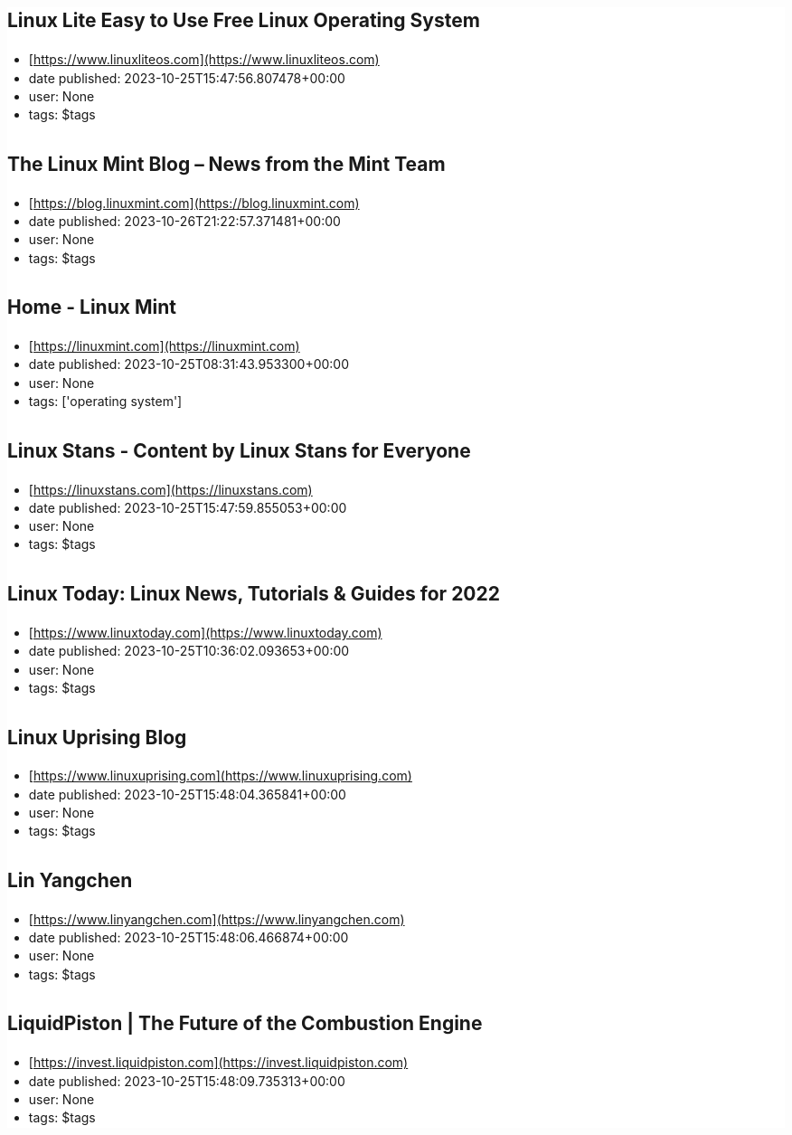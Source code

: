 ## Linux Lite Easy to Use Free Linux Operating System
 - [https://www.linuxliteos.com](https://www.linuxliteos.com)
 - date published: 2023-10-25T15:47:56.807478+00:00
 - user: None
 - tags: $tags

## The Linux Mint Blog – News from the Mint Team
 - [https://blog.linuxmint.com](https://blog.linuxmint.com)
 - date published: 2023-10-26T21:22:57.371481+00:00
 - user: None
 - tags: $tags

## Home - Linux Mint
 - [https://linuxmint.com](https://linuxmint.com)
 - date published: 2023-10-25T08:31:43.953300+00:00
 - user: None
 - tags: ['operating system']

## Linux Stans - Content by Linux Stans for Everyone
 - [https://linuxstans.com](https://linuxstans.com)
 - date published: 2023-10-25T15:47:59.855053+00:00
 - user: None
 - tags: $tags

## Linux Today: Linux News, Tutorials & Guides for 2022
 - [https://www.linuxtoday.com](https://www.linuxtoday.com)
 - date published: 2023-10-25T10:36:02.093653+00:00
 - user: None
 - tags: $tags

## Linux Uprising Blog
 - [https://www.linuxuprising.com](https://www.linuxuprising.com)
 - date published: 2023-10-25T15:48:04.365841+00:00
 - user: None
 - tags: $tags

## Lin Yangchen
 - [https://www.linyangchen.com](https://www.linyangchen.com)
 - date published: 2023-10-25T15:48:06.466874+00:00
 - user: None
 - tags: $tags

## LiquidPiston | The Future of the Combustion Engine
 - [https://invest.liquidpiston.com](https://invest.liquidpiston.com)
 - date published: 2023-10-25T15:48:09.735313+00:00
 - user: None
 - tags: $tags
